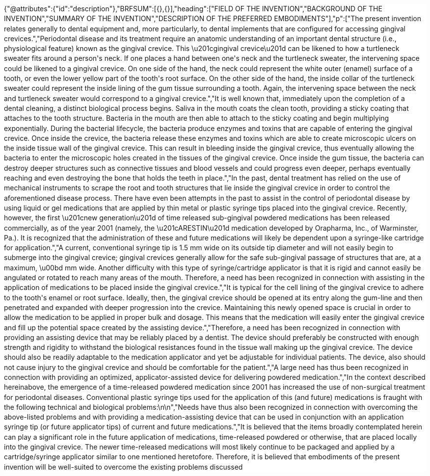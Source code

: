 {"@attributes":{"id":"description"},"BRFSUM":[{},{}],"heading":["FIELD OF THE INVENTION","BACKGROUND OF THE INVENTION","SUMMARY OF THE INVENTION","DESCRIPTION OF THE PREFERRED EMBODIMENTS"],"p":["The present invention relates generally to dental equipment and, more particularly, to dental implements that are configured for accessing gingival crevices.","Periodontal disease and its treatment require an anatomic understanding of an important dental structure (i.e., physiological feature) known as the gingival crevice. This \u201cgingival crevice\u201d can be likened to how a turtleneck sweater fits around a person's neck. If one places a hand between one's neck and the turtleneck sweater, the intervening space could be likened to a gingival crevice. On one side of the hand, the neck could represent the white outer (enamel) surface of a tooth, or even the lower yellow part of the tooth's root surface. On the other side of the hand, the inside collar of the turtleneck sweater could represent the inside lining of the gum tissue surrounding a tooth. Again, the intervening space between the neck and turtleneck sweater would correspond to a gingival crevice.","It is well known that, immediately upon the completion of a dental cleaning, a distinct biological process begins. Saliva in the mouth coats the clean tooth, providing a sticky coating that attaches to the tooth structure. Bacteria in the mouth are then able to attach to the sticky coating and begin multiplying exponentially. During the bacterial lifecycle, the bacteria produce enzymes and toxins that are capable of entering the gingival crevice. Once inside the crevice, the bacteria release these enzymes and toxins which are able to create microscopic ulcers on the inside tissue wall of the gingival crevice. This can result in bleeding inside the gingival crevice, thus eventually allowing the bacteria to enter the microscopic holes created in the tissues of the gingival crevice. Once inside the gum tissue, the bacteria can destroy deeper structures such as connective tissues and blood vessels and could progress even deeper, perhaps eventually reaching and even destroying the bone that holds the teeth in place.","In the past, dental treatment has relied on the use of mechanical instruments to scrape the root and tooth structures that lie inside the gingival crevice in order to control the aforementioned disease process. There have even been attempts in the past to assist in the control of periodontal disease by using liquid or gel medications that are applied by thin metal or plastic syringe tips placed into the gingival crevice. Recently, however, the first \u201cnew generation\u201d of time released sub-gingival powdered medications has been released commercially, as of the year 2001 (namely, the \u201cARESTIN\u201d medication developed by Orapharma, Inc., of Warminster, Pa.). It is recognized that the administration of these and future medications will likely be dependent upon a syringe-like cartridge for application.","A current, conventional syringe tip is 1.5 mm wide on its outside tip diameter and will not easily begin to submerge into the gingival crevice; gingival crevices generally allow for the safe sub-gingival passage of structures that are, at a maximum, \u00bd mm wide. Another difficulty with this type of syringe\/cartridge applicator is that it is rigid and cannot easily be angulated or rotated to reach many areas of the mouth. Therefore, a need has been recognized in connection with assisting in the application of medications to be placed inside the gingival crevice.","It is typical for the cell lining of the gingival crevice to adhere to the tooth's enamel or root surface. Ideally, then, the gingival crevice should be opened at its entry along the gum-line and then penetrated and expanded with deeper progression into the crevice. Maintaining this newly opened space is crucial in order to allow the medication to be applied in proper bulk and dosage. This means that the medication will easily enter the gingival crevice and fill up the potential space created by the assisting device.","Therefore, a need has been recognized in connection with providing an assisting device that may be reliably placed by a dentist. The device should preferably be constructed with enough strength and rigidity to withstand the biological resistances found in the tissue wall making up the gingival crevice. The device should also be readily adaptable to the medication applicator and yet be adjustable for individual patients. The device, also should not cause injury to the gingival crevice and should be comfortable for the patient.","A large need has thus been recognized in connection with providing an optimized, applicator-assisted device for delivering powdered medication.","In the context described hereinabove, the emergence of a time-released powdered medication since 2001 has increased the use of non-surgical treatment for periodontal diseases. Conventional plastic syringe tips used for the application of this (and future) medications is fraught with the following technical and biological problems:\n\n","Needs have thus also been recognized in connection with overcoming the above-listed problems and with providing a medication-assisting device that can be used in conjunction with an application syringe tip (or future applicator tips) of current and future medications.","It is believed that the items broadly contemplated herein can play a significant role in the future application of medications, time-released powdered or otherwise, that are placed locally into the gingival crevice. The newer time-released medications will most likely continue to be packaged and applied by a cartridge\/syringe applicator similar to one mentioned heretofore. Therefore, it is believed that embodiments of the present invention will be well-suited to overcome the existing problems discussed
